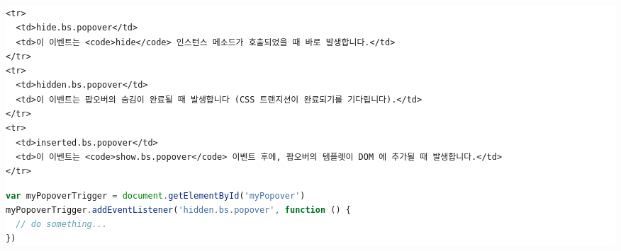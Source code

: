     <tr>
      <td>hide.bs.popover</td>
      <td>이 이벤트는 <code>hide</code> 인스턴스 메소드가 호출되었을 때 바로 발생합니다.</td>
    </tr>
    <tr>
      <td>hidden.bs.popover</td>
      <td>이 이벤트는 팝오버의 숨김이 완료될 때 발생합니다 (CSS 트랜지션이 완료되기를 기다립니다).</td>
    </tr>
    <tr>
      <td>inserted.bs.popover</td>
      <td>이 이벤트는 <code>show.bs.popover</code> 이벤트 후에, 팝오버의 템플렛이 DOM 에 추가될 때 발생합니다.</td>
    </tr>
  </tbody>
</table>

```js
var myPopoverTrigger = document.getElementById('myPopover')
myPopoverTrigger.addEventListener('hidden.bs.popover', function () {
  // do something...
})
```
